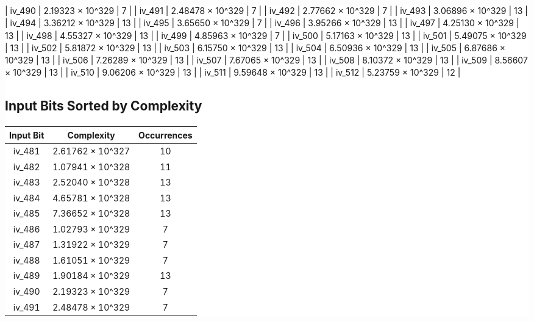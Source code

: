 | iv_490 | 2.19323 × 10^329 | 7 |
| iv_491 | 2.48478 × 10^329 | 7 |
| iv_492 | 2.77662 × 10^329 | 7 |
| iv_493 | 3.06896 × 10^329 | 13 |
| iv_494 | 3.36212 × 10^329 | 13 |
| iv_495 | 3.65650 × 10^329 | 7 |
| iv_496 | 3.95266 × 10^329 | 13 |
| iv_497 | 4.25130 × 10^329 | 13 |
| iv_498 | 4.55327 × 10^329 | 13 |
| iv_499 | 4.85963 × 10^329 | 7 |
| iv_500 | 5.17163 × 10^329 | 13 |
| iv_501 | 5.49075 × 10^329 | 13 |
| iv_502 | 5.81872 × 10^329 | 13 |
| iv_503 | 6.15750 × 10^329 | 13 |
| iv_504 | 6.50936 × 10^329 | 13 |
| iv_505 | 6.87686 × 10^329 | 13 |
| iv_506 | 7.26289 × 10^329 | 13 |
| iv_507 | 7.67065 × 10^329 | 13 |
| iv_508 | 8.10372 × 10^329 | 13 |
| iv_509 | 8.56607 × 10^329 | 13 |
| iv_510 | 9.06206 × 10^329 | 13 |
| iv_511 | 9.59648 × 10^329 | 13 |
| iv_512 | 5.23759 × 10^329 | 12 |

## Input Bits Sorted by Complexity

| Input Bit | Complexity | Occurrences |
|:---------:|:----------:|:-----------:|
| iv_481 | 2.61762 × 10^327 | 10 |
| iv_482 | 1.07941 × 10^328 | 11 |
| iv_483 | 2.52040 × 10^328 | 13 |
| iv_484 | 4.65781 × 10^328 | 13 |
| iv_485 | 7.36652 × 10^328 | 13 |
| iv_486 | 1.02793 × 10^329 | 7 |
| iv_487 | 1.31922 × 10^329 | 7 |
| iv_488 | 1.61051 × 10^329 | 7 |
| iv_489 | 1.90184 × 10^329 | 13 |
| iv_490 | 2.19323 × 10^329 | 7 |
| iv_491 | 2.48478 × 10^329 | 7 |